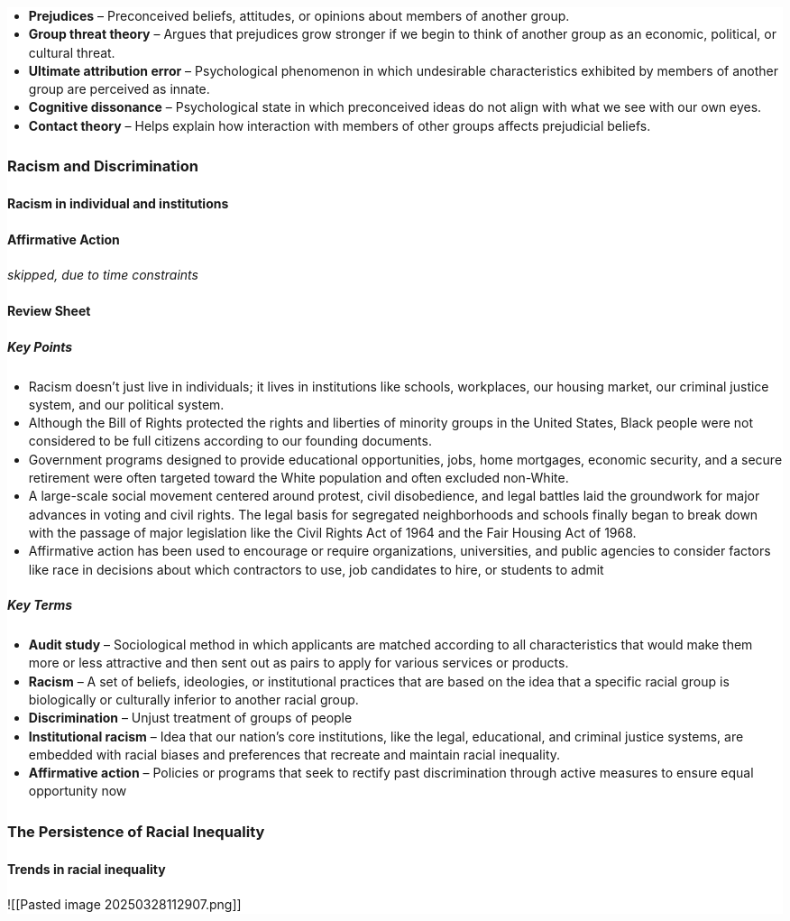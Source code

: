 - **Prejudices** – Preconceived beliefs, attitudes, or opinions about members of another group.
- **Group threat theory** – Argues that prejudices grow stronger if we begin to think of another group as an economic, political, or cultural threat.
- **Ultimate attribution error** – Psychological phenomenon in which undesirable characteristics exhibited by members of another group are perceived as innate. 
- **Cognitive dissonance** – Psychological state in which preconceived ideas do not align with what we see with our own eyes. 
- **Contact theory** – Helps explain how interaction with members of other groups affects prejudicial beliefs.


### Racism and Discrimination
#### Racism in individual and institutions
#### Affirmative Action

*skipped, due to time constraints*


#### Review Sheet 
##### Key Points
- Racism doesn’t just live in individuals; it lives in institutions like schools, workplaces, our housing market, our criminal justice system, and our political system. 
- Although the Bill of Rights protected the rights and liberties of minority groups in the United States, Black people were not considered to be full citizens according to our founding documents. 
- Government programs designed to provide educational opportunities, jobs, home mortgages, economic security, and a secure retirement were often targeted toward the White population and often excluded non-White.
- A large-scale social movement centered around protest, civil disobedience, and legal battles laid the groundwork for major advances in voting and civil rights. The legal basis for segregated neighborhoods and schools finally began to break down with the passage of major legislation like the Civil Rights Act of 1964 and the Fair Housing Act of 1968. 
- Affirmative action has been used to encourage or require organizations, universities, and public agencies to consider factors like race in decisions about which contractors to use, job candidates to hire, or students to admit

##### Key Terms
- **Audit study** – Sociological method in which applicants are matched according to all characteristics that would make them more or less attractive and then sent out as pairs to apply for various services or products. 
- **Racism** – A set of beliefs, ideologies, or institutional practices that are based on the idea that a specific racial group is biologically or culturally inferior to another racial group. 
- **Discrimination** – Unjust treatment of groups of people
- **Institutional racism** – Idea that our nation’s core institutions, like the legal, educational, and criminal justice systems, are embedded with racial biases and preferences that recreate and maintain racial inequality. 
- **Affirmative action** – Policies or programs that seek to rectify past discrimination through active measures to ensure equal opportunity now

### The Persistence of Racial Inequality 
#### Trends in racial inequality 
![[Pasted image 20250328112907.png]]
